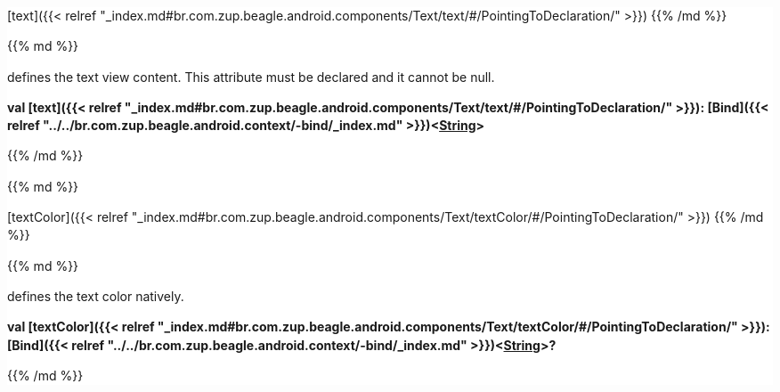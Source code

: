 [text]({{< relref "_index.md#br.com.zup.beagle.android.components/Text/text/#/PointingToDeclaration/" >}})
{{% /md %}}
</td>
<td>
{{% md %}}

  

defines the text view content. This attribute must be declared and it cannot be null.

<b>val [text]({{< relref "_index.md#br.com.zup.beagle.android.components/Text/text/#/PointingToDeclaration/" >}}): [Bind]({{< relref "../../br.com.zup.beagle.android.context/-bind/_index.md" >}})<[String](https://kotlinlang.org/api/latest/jvm/stdlib/kotlin/-string/index.html)></b>   

{{% /md %}}
</td>
</tr>

<tr>
<td>
{{% md %}}

[textColor]({{< relref "_index.md#br.com.zup.beagle.android.components/Text/textColor/#/PointingToDeclaration/" >}})
{{% /md %}}
</td>
<td>
{{% md %}}

  

defines the text color natively.

<b>val [textColor]({{< relref "_index.md#br.com.zup.beagle.android.components/Text/textColor/#/PointingToDeclaration/" >}}): [Bind]({{< relref "../../br.com.zup.beagle.android.context/-bind/_index.md" >}})<[String](https://kotlinlang.org/api/latest/jvm/stdlib/kotlin/-string/index.html)>?</b>   

{{% /md %}}
</td>
</tr>

</tbody>
</table>


